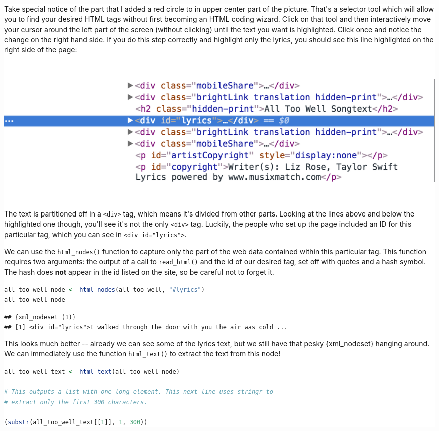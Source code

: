 Take special notice of the part that I added a red circle to in upper center part of the picture. That's a selector tool which will allow you to find your desired HTML tags without first becoming an HTML coding wizard. Click on that tool and then interactively move your cursor around the left part of the screen (without clicking) until the text you want is highlighted. Click once and notice the change on the right hand side. If you do this step correctly and highlight only the lyrics, you should see this line highlighted on the right side of the page:

<br>

![](Images/highlighted_tag.png)

<br>

The text is partitioned off in a `<div>` tag, which means it's divided from other parts. Looking at the lines above and below the highlighted one though, you'll see it's not the only `<div>` tag. Luckily, the people who set up the page included an ID for this particular tag, which you can see in `<div id="lyrics">`.

We can use the `html_nodes()` function to capture only the part of the web data contained within this particular tag. This function requires two arguments: the output of a call to `read_html()` and the id of our desired tag, set off with quotes and a hash symbol. The hash does **not** appear in the id listed on the site, so be careful not to forget it.

``` r
all_too_well_node <- html_nodes(all_too_well, "#lyrics")
all_too_well_node
```

    ## {xml_nodeset (1)}
    ## [1] <div id="lyrics">I walked through the door with you the air was cold ...

This looks much better -- already we can see some of the lyrics text, but we still have that pesky {xml\_nodeset} hanging around. We can immediately use the function `html_text()` to extract the text from this node!

``` r
all_too_well_text <- html_text(all_too_well_node)

# This outputs a list with one long element. This next line uses stringr to
# extract only the first 300 characters.

(substr(all_too_well_text[[1]], 1, 300))
```
